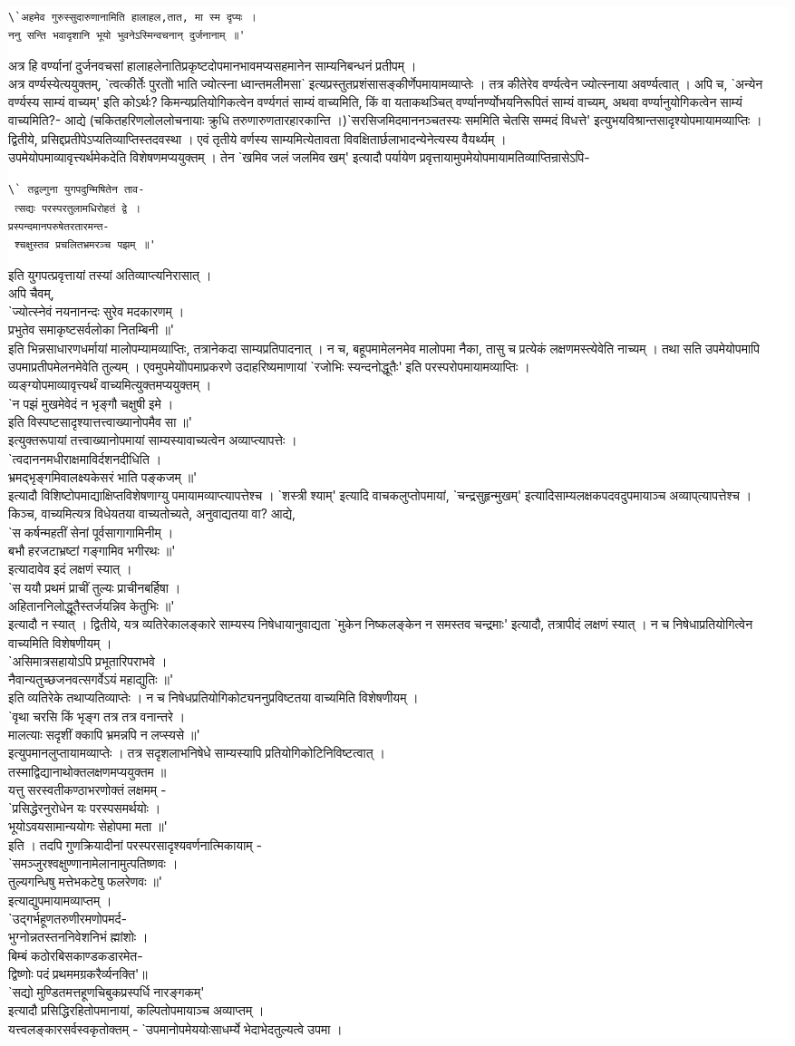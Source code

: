    \`अहमेव गुरुस्सुदारुणानामिति हालाहल,तात, मा स्म दृप्यः ।  
    ननु सन्ति भवादृशानि भूयो भुवनेऽस्मिन्वचनान् दुर्जनानाम् ॥'  
  अत्र हि वर्ण्यानां दुर्जनवचसां हालाहलेनातिप्रकृष्टदोपमानभावमप्यसहमानेन साम्यनिबन्धनं प्रतीपम् ।  
  अत्र वर्ण्यस्येत्ययुक्तम्, \`त्वत्कीर्तेः पुरतोो भाति ज्योत्स्ना ध्वान्तमलीमसा\` इत्यप्रस्तुतप्रशंसासङ्कीर्णेपमायामव्याप्तेः । तत्र कीतेरेव वर्ण्यत्वेन ज्योत्स्नाया अवर्ण्यत्वात् । अपि च, \`अन्येन वर्ण्यस्य साम्यं वाच्यम्' इति कोऽर्थः? किमन्यप्रतियोगिकत्वेन वर्ण्यगतं साम्यं वाच्यमिति, किं वा यताकथञ्चित् वर्ण्यानर्ण्योभयनिरूपितं साम्यं वाच्यम्, अथवा वर्ण्यानुयोगिकत्वेन साम्यं वाच्यमिति?- आद्ये (चकितहरिणलोललोचनायाः क्रुधि तरुणारुणतारहारकान्ति ।)\`सरसिजमिदमाननञ्चतस्यः सममिति चेतसि सम्मदं विधत्ते' इत्युभयविश्रान्तसादृश्योपमायामव्याप्तिः । द्वितीये, प्रसिद्दप्रतीपेऽप्यतिव्याप्तिस्तदवस्था । एवं तृतीये वर्णस्य साम्यमित्येतावता विवक्षितार्छलाभादन्येनेत्यस्य वैयर्थ्यम् ।  
  उपमेयोपमाव्यावृत्त्यर्थमेकदेति विशेषणमप्ययुक्तम् । तेन \`खमिव जलं जलमिव खम्' इत्यादौ पर्यायेण प्रवृत्तायामुपमेयोपमायामतिव्याप्तिन्रासेऽपि-

    \` तद्वल्गुना युगपदुन्मिषितेन ताव-  
     त्सद्यः परस्परतुलामधिरोहतं द्वे ।  
    प्रस्पन्दमानपरुषेतरतारमन्त-  
     श्चक्षुस्तव प्रचलितभ्रमरञ्च पझम् ॥'  
इति युगपत्प्रवृत्तायां तस्यां अतिव्याप्त्यनिरासात् ।  
अपि चैवम्,  
    \`ज्योत्स्नेवं नयनानन्दः सुरेव मदकारणम् ।  
    प्रभुतेव समाकृष्टसर्वलोका नितम्बिनी ॥'  
इति भिन्नसाधारणधर्मायां मालोपम्यामव्याप्तिः, तत्रानेकदा साम्यप्रतिपादनात् । न च, बहूपमामेलनमेव मालोपमा नैका, तासु च प्रत्येकं लक्षणमस्त्येवेति नाच्यम् । तथा सति उपमेयोपमापि उपमाप्रतीपमेलनमेवेति तुल्यम् । एवमुपमेयोोपमाप्रकरणे उदाहरिष्यमाणायां \`रजोभिः स्यन्दनोद्धूतैः' इति परस्परोपमायामव्याप्तिः ।  
  व्यङ्ग्योपमाव्यावृत्त्यर्थं वाच्यमित्युक्तमप्ययुक्तम् ।  
    \`न पझं मुखमेवेदं न भृङ्गौ चक्षुषी इमे ।  
    इति विस्पष्टसादृश्यात्तत्त्वाख्यानोपमैव सा ॥'  
इत्युक्तरूपायां तत्त्वाख्यानोपमायां साम्यस्यावाच्यत्वेन अव्याप्त्यापत्तेः ।  
    \`त्वदाननमधीराक्षमाविर्दशनदीधिति ।  
    भ्रमद्भृङ्गमिवालक्ष्यकेसरं भाति पङ्कजम् ॥'  
इत्यादौ विशिष्टोपमाद्याक्षिप्तविशेषणाग्यु पमायामव्याप्त्यापत्तेश्च । \`शस्त्री श्याम्' इत्यादि वाचकलुप्तोपमायां, \`चन्द्रसुहृन्मुखम्' इत्यादिसाम्यलक्षकपदवदुपमायाञ्च अव्याप्‌त्यापत्तेश्च ।  
  किञ्च, वाच्यमित्यत्र विधेयतया वाच्यतोच्यते, अनुवाद्यतया वा? आद्ये,  
    \`स कर्षन्महतीं सेनां पूर्वसागागामिनीम् ।  
    बभौ हरजटाभ्रष्टां गङ्गामिव भगीरथः ॥'  
इत्यादावेव इदं लक्षणं स्यात् ।  
    \`स ययौ प्रथमं प्राचीं तुल्यः प्राचीनबर्हिषा ।  
    अहिताननिलोद्धूतैस्तर्जयन्निव केतुभिः ॥'  
इत्यादौ न स्यात् । द्वितीये, यत्र व्यतिरेकालङ्कारे साम्यस्य निषेधायानुवाद्यता \`मुकेन निष्कलङ्केन न समस्तव चन्द्रमाः' इत्यादौ, तत्रापीदं लक्षणं स्यात् । न च निषेधाप्रतियोगित्वेन वाच्यमिति विशेषणीयम् ।  
    \`असिमात्रसहायोऽपि प्रभूतारिपराभवे ।  
    नैवान्यतुच्छजनवत्सगर्वेऽयं महाद्युतिः ॥'  
इति व्यतिरेके तथाप्यतिव्याप्तेः । न च निषेधप्रतियोगिकोट्यननुप्रविष्टतया वाच्यमिति विशेषणीयम् ।  
    \`वृथा चरसि किं भृङ्ग तत्र तत्र वनान्तरे ।  
    मालत्याः सदृशीं क्कापि भ्रमन्नपि न लप्स्यसे ॥'  
इत्युपमानलुप्तायामव्याप्तेः । तत्र सदृशलाभनिषेधे साम्यस्यापि प्रतियोगिकोटिनिविष्टत्वात् ।  
तस्माद्विद्यानाथोक्तलक्षणमप्ययुक्तम ॥  
  यत्तु सरस्वतीकण्ठाभरणोक्तं लक्षमम् -  
    \`प्रसिद्धेरनुरोधेन यः परस्पसमर्थयोः ।  
    भूयोऽवयसामान्ययोगः सेहोपमा मता ॥'  
इति । तदपि गुणक्रियादीनां परस्परसादृश्यवर्णनात्मिकायाम् -  
    \`समञ्जुरश्वक्षुण्णानामेलानामुत्पतिष्णवः ।  
    तुल्यगन्धिषु मत्तेभकटेषु फलरेणवः ॥'  
इत्याद्युपमायामव्याप्तम् ।  
    \`उद्गर्भहूणतरुणीरमणोपमर्द-  
     भुग्नोन्नतस्तननिवेशनिभं ह्मांशोः ।  
    बिम्बं कठोरबिसकाण्डकडारमेत-  
     द्विष्णोः पदं प्रथममग्रकरैर्व्यनक्ति'॥  
    \`सद्यो मुण्डितमत्तहूणचिबुकप्रस्पर्धि नारङ्गकम्'  
इत्यादौ प्रसिद्धिरहितोपमानायां, कल्पितोपमायाञ्च अव्याप्तम् ।  
  यत्त्वलङ्कारसर्वस्वकृतोक्तम् - \`उपमानोपमेययोःसाधर्म्ये भेदाभेदतुल्यत्वे उपमा ।  